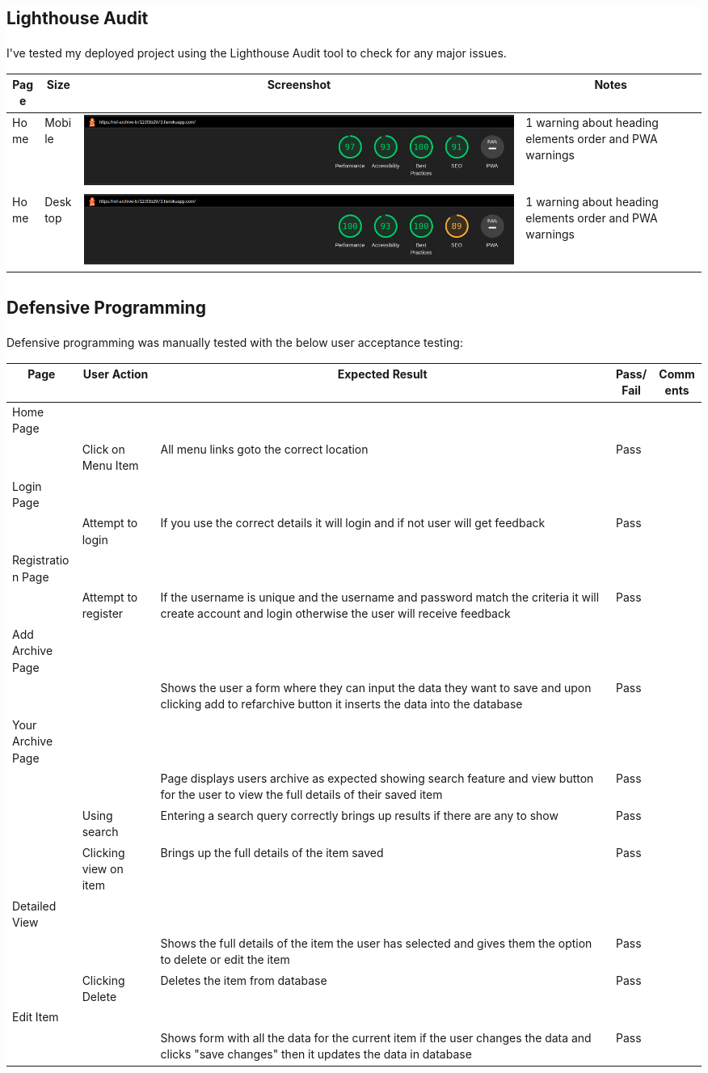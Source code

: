 
## Lighthouse Audit

I've tested my deployed project using the Lighthouse Audit tool to check for any major issues.

| Page | Size | Screenshot | Notes |
| --- | --- | --- | --- |
| Home | Mobile | ![screenshot](documentation/screenshots/lighthouse-mobile.png) | 1 warning about heading elements order and PWA warnings |
| Home | Desktop | ![screenshot](documentation/screenshots/lighthouse-desktop.png) | 1 warning about heading elements order and PWA warnings |


## Defensive Programming

Defensive programming was manually tested with the below user acceptance testing:

| Page | User Action | Expected Result | Pass/Fail | Comments |
| --- | --- | --- | --- | --- |
| Home Page | | | | |
| | Click on Menu Item | All menu links goto the correct location | Pass | |
| Login Page | | | | |
| | Attempt to login | If you use the correct details it will login and if not user will get feedback | Pass | |
| Registration Page | | | | |
| | Attempt to register | If the username is unique and the username and password match the criteria it will create account and login otherwise the user will receive feedback| Pass | |
| Add Archive Page | | | | |
| | | Shows the user a form where they can input the data they want to save and upon clicking add to refarchive button it inserts the data into the database| Pass | |
| Your Archive Page | | | | |
| |  | Page displays users archive as expected showing search feature and view button for the user to view the full details of their saved item| Pass | |
| | Using search | Entering a search query correctly brings up results if there are any to show| Pass | |
| | Clicking view on item | Brings up the full details of the item saved| Pass | |
| Detailed View | | | | |
| |  | Shows the full details of the item the user has selected and gives them the option to delete or edit the item| Pass | |
| | Clicking Delete | Deletes the item from database| Pass | |
| Edit Item | | | | |
| |  | Shows form with all the data for the current item if the user changes the data and clicks "save changes" then it updates the data in database| Pass | |
